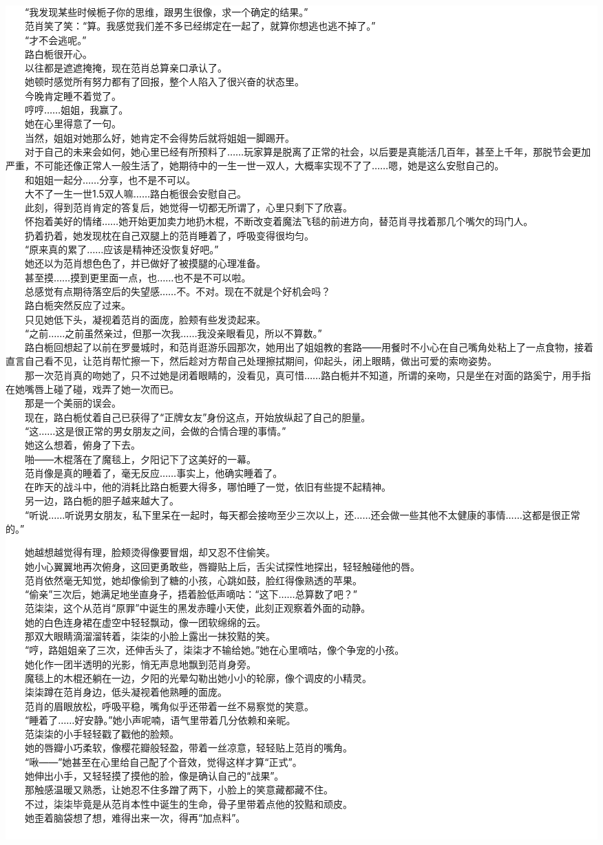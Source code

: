 　　“我发现某些时候栀子你的思维，跟男生很像，求一个确定的结果。”  
　　范肖笑了笑：“算。我感觉我们差不多已经绑定在一起了，就算你想逃也逃不掉了。”  
　　“才不会逃呢。”  
　　路白栀很开心。  
　　以往都是遮遮掩掩，现在范肖总算亲口承认了。  
　　她顿时感觉所有努力都有了回报，整个人陷入了很兴奋的状态里。  
　　今晚肯定睡不着觉了。  
　　哼哼……姐姐，我赢了。  
　　她在心里得意了一句。  
　　当然，姐姐对她那么好，她肯定不会得势后就将姐姐一脚踢开。  
　　对于自己的未来会如何，她心里已经有所预料了……玩家算是脱离了正常的社会，以后要是真能活几百年，甚至上千年，那脱节会更加严重，不可能还像正常人一般生活了，她期待中的一生一世一双人，大概率实现不了了……嗯，她是这么安慰自己的。  
　　和姐姐一起分……分享，也不是不可以。  
　　大不了一生一世1.5双人嘛……路白栀很会安慰自己。  
　　此刻，得到范肖肯定的答复后，她觉得一切都无所谓了，心里只剩下了欣喜。  
　　怀抱着美好的情绪……她开始更加卖力地扔木棍，不断改变着魔法飞毯的前进方向，替范肖寻找着那几个嘴欠的玛门人。  
　　扔着扔着，她发现枕在自己双腿上的范肖睡着了，呼吸变得很均匀。  
　　“原来真的累了……应该是精神还没恢复好吧。”  
　　她还以为范肖想色色了，并已做好了被摸腿的心理准备。  
　　甚至摸……摸到更里面一点，也……也不是不可以啦。  
　　总感觉有点期待落空后的失望感……不。不对。现在不就是个好机会吗？  
　　路白栀突然反应了过来。  
　　只见她低下头，凝视着范肖的面庞，脸颊有些发烫起来。  
　　“之前……之前虽然亲过，但那一次我……我没亲眼看见，所以不算数。”  
　　路白栀回想起了以前在罗曼城时，和范肖逛游乐园那次，她用出了姐姐教的套路——用餐时不小心在自己嘴角处粘上了一点食物，接着直言自己看不见，让范肖帮忙擦一下，然后趁对方帮自己处理擦拭期间，仰起头，闭上眼睛，做出可爱的索吻姿势。  
　　那一次范肖真的吻她了，只不过她是闭着眼睛的，没看见，真可惜……路白栀并不知道，所谓的亲吻，只是坐在对面的路奚宁，用手指在她嘴唇上碰了碰，戏弄了她一次而已。  
　　那是一个美丽的误会。  
　　现在，路白栀仗着自己已获得了“正牌女友”身份这点，开始放纵起了自己的胆量。  
　　“这……这是很正常的男女朋友之间，会做的合情合理的事情。”  
　　她这么想着，俯身了下去。  
　　啪——木棍落在了魔毯上，夕阳记下了这美好的一幕。  
　　范肖像是真的睡着了，毫无反应……事实上，他确实睡着了。  
　　在昨天的战斗中，他的消耗比路白栀要大得多，哪怕睡了一觉，依旧有些提不起精神。  
　　另一边，路白栀的胆子越来越大了。  
　　“听说……听说男女朋友，私下里呆在一起时，每天都会接吻至少三次以上，还……还会做一些其他不太健康的事情……这都是很正常的。”  
  
　　她越想越觉得有理，脸颊烫得像要冒烟，却又忍不住偷笑。  
　　她小心翼翼地再次俯身，这回更勇敢些，唇瓣贴上后，舌尖试探性地探出，轻轻触碰他的唇。  
　　范肖依然毫无知觉，她却像偷到了糖的小孩，心跳如鼓，脸红得像熟透的苹果。  
　　“偷亲”三次后，她满足地坐直身子，捂着脸低声嘀咕：“这下……总算数了吧？”  
　　范柒柒，这个从范肖“原罪”中诞生的黑发赤瞳小天使，此刻正观察着外面的动静。  
　　她的白色连身裙在虚空中轻轻飘动，像一团软绵绵的云。  
　　那双大眼睛滴溜溜转着，柒柒的小脸上露出一抹狡黠的笑。  
　　“哼，路姐姐亲了三次，还伸舌头了，柒柒才不输给她。”她在心里嘀咕，像个争宠的小孩。  
　　她化作一团半透明的光影，悄无声息地飘到范肖身旁。  
　　魔毯上的木棍还躺在一边，夕阳的光晕勾勒出她小小的轮廓，像个调皮的小精灵。  
　　柒柒蹲在范肖身边，低头凝视着他熟睡的面庞。  
　　范肖的眉眼放松，呼吸平稳，嘴角似乎还带着一丝不易察觉的笑意。  
　　“睡着了……好安静。”她小声呢喃，语气里带着几分依赖和亲昵。  
　　范柒柒的小手轻轻戳了戳他的脸颊。  
　　她的唇瓣小巧柔软，像樱花瓣般轻盈，带着一丝凉意，轻轻贴上范肖的嘴角。  
　　“啾——”她甚至在心里给自己配了个音效，觉得这样才算“正式”。  
　　她伸出小手，又轻轻摸了摸他的脸，像是确认自己的“战果”。  
　　那触感温暖又熟悉，让她忍不住多蹭了两下，小脸上的笑意藏都藏不住。  
　　不过，柒柒毕竟是从范肖本性中诞生的生命，骨子里带着点他的狡黠和顽皮。  
　　她歪着脑袋想了想，难得出来一次，得再“加点料”。  
　　  